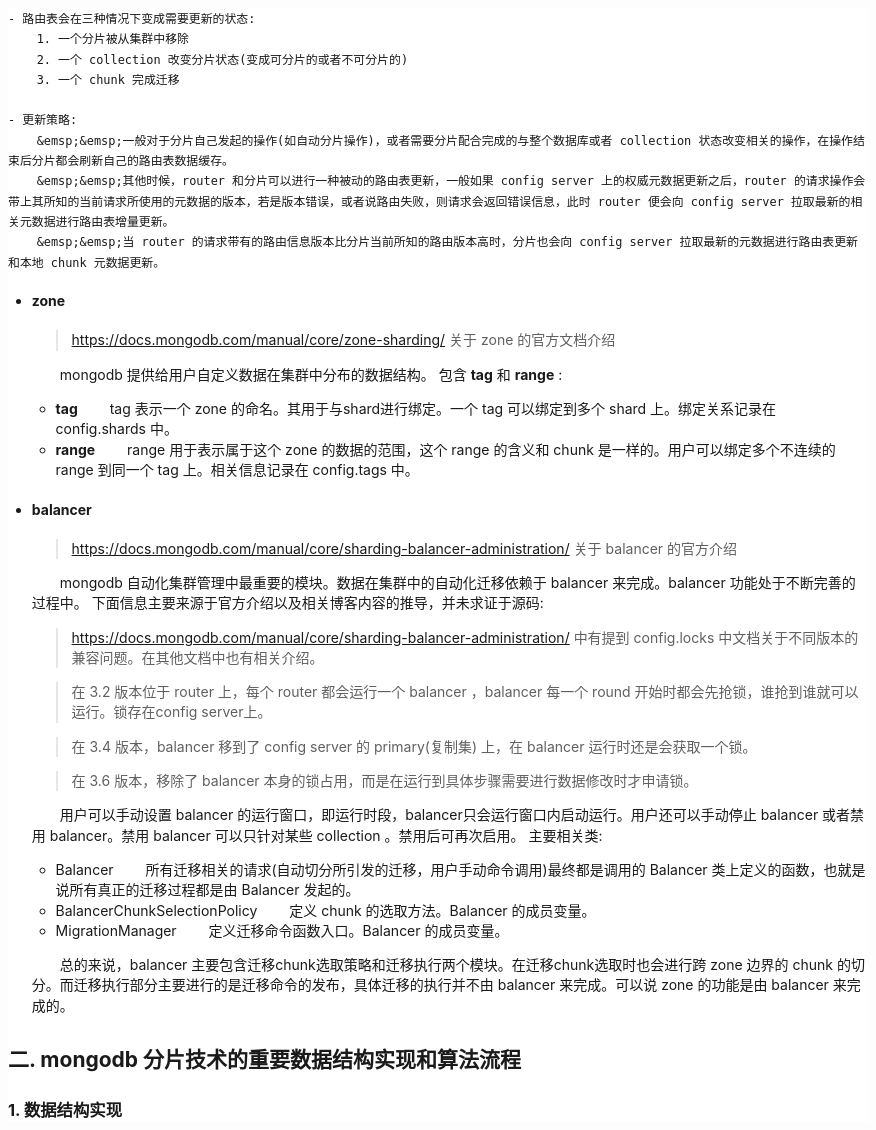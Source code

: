     - 路由表会在三种情况下变成需要更新的状态:
        1. 一个分片被从集群中移除
        2. 一个 collection 改变分片状态(变成可分片的或者不可分片的)
        3. 一个 chunk 完成迁移

    - 更新策略:
        &emsp;&emsp;一般对于分片自己发起的操作(如自动分片操作)，或者需要分片配合完成的与整个数据库或者 collection 状态改变相关的操作，在操作结束后分片都会刷新自己的路由表数据缓存。
        &emsp;&emsp;其他时候，router 和分片可以进行一种被动的路由表更新，一般如果 config server 上的权威元数据更新之后，router 的请求操作会带上其所知的当前请求所使用的元数据的版本，若是版本错误，或者说路由失败，则请求会返回错误信息，此时 router 便会向 config server 拉取最新的相关元数据进行路由表增量更新。
        &emsp;&emsp;当 router 的请求带有的路由信息版本比分片当前所知的路由版本高时，分片也会向 config server 拉取最新的元数据进行路由表更新和本地 chunk 元数据更新。

- #### zone

    > <https://docs.mongodb.com/manual/core/zone-sharding/> 关于 zone 的官方文档介绍

    &emsp;&emsp;mongodb 提供给用户自定义数据在集群中分布的数据结构。
    包含 **tag** 和 **range** :
    - **tag**
        &emsp;&emsp;tag 表示一个 zone 的命名。其用于与shard进行绑定。一个 tag 可以绑定到多个 shard 上。绑定关系记录在 config.shards 中。
    - **range**
        &emsp;&emsp;range 用于表示属于这个 zone 的数据的范围，这个 range 的含义和 chunk 是一样的。用户可以绑定多个不连续的 range 到同一个 tag 上。相关信息记录在 config.tags 中。

- #### balancer

    > <https://docs.mongodb.com/manual/core/sharding-balancer-administration/> 关于 balancer 的官方介绍

    &emsp;&emsp;mongodb 自动化集群管理中最重要的模块。数据在集群中的自动化迁移依赖于 balancer 来完成。balancer 功能处于不断完善的过程中。
    下面信息主要来源于官方介绍以及相关博客内容的推导，并未求证于源码:
    > <https://docs.mongodb.com/manual/core/sharding-balancer-administration/> 中有提到 config.locks 中文档关于不同版本的兼容问题。在其他文档中也有相关介绍。
    
    > 在 3.2 版本位于 router 上，每个 router 都会运行一个 balancer ，balancer 每一个 round 开始时都会先抢锁，谁抢到谁就可以运行。锁存在config server上。

    > 在 3.4 版本，balancer 移到了 config server 的 primary(复制集) 上，在 balancer 运行时还是会获取一个锁。
    
    > 在 3.6 版本，移除了 balancer 本身的锁占用，而是在运行到具体步骤需要进行数据修改时才申请锁。

    &emsp;&emsp;用户可以手动设置 balancer 的运行窗口，即运行时段，balancer只会运行窗口内启动运行。用户还可以手动停止 balancer 或者禁用 balancer。禁用 balancer 可以只针对某些 collection 。禁用后可再次启用。
    主要相关类:
    - Balancer
        &emsp;&emsp;所有迁移相关的请求(自动切分所引发的迁移，用户手动命令调用)最终都是调用的 Balancer 类上定义的函数，也就是说所有真正的迁移过程都是由 Balancer 发起的。
    - BalancerChunkSelectionPolicy
        &emsp;&emsp;定义 chunk 的选取方法。Balancer 的成员变量。
    - MigrationManager
        &emsp;&emsp;定义迁移命令函数入口。Balancer 的成员变量。

    &emsp;&emsp;总的来说，balancer 主要包含迁移chunk选取策略和迁移执行两个模块。在迁移chunk选取时也会进行跨 zone 边界的 chunk 的切分。而迁移执行部分主要进行的是迁移命令的发布，具体迁移的执行并不由 balancer 来完成。可以说 zone 的功能是由 balancer 来完成的。

## **二. mongodb 分片技术的重要数据结构实现和算法流程**

### **1. 数据结构实现**
